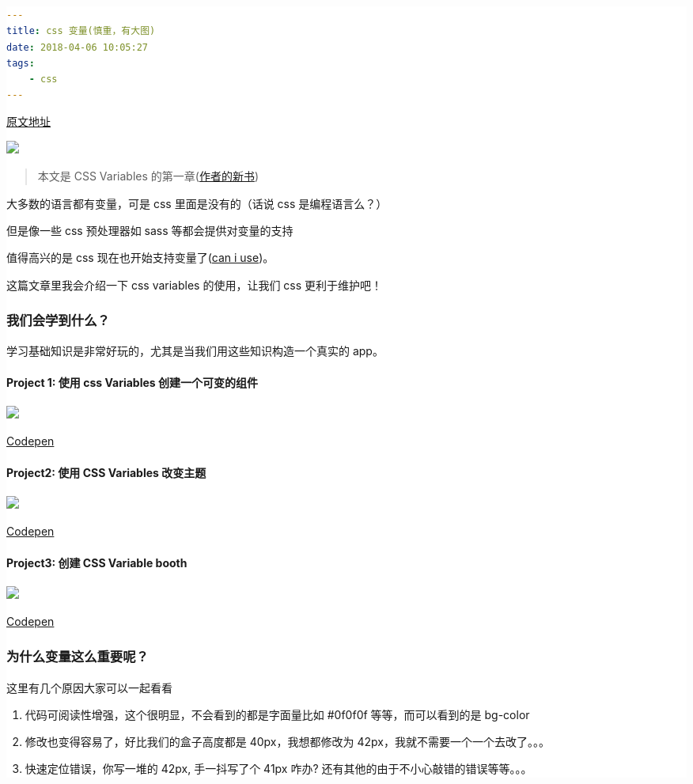 ```yaml
---
title: css 变量(慎重，有大图)
date: 2018-04-06 10:05:27
tags:
    - css
---
```


[原文地址](https://medium.freecodecamp.org/everything-you-need-to-know-about-css-variables-c74d922ea855)

![](https://cdn-images-1.medium.com/max/2000/1*Im5WsB6Y7CubjWRx9hH7Gg.png)

> 本文是 CSS Variables 的第一章([作者的新书](https://gumroad.com/l/lwaUh))



大多数的语言都有变量，可是 css 里面是没有的（话说 css 是编程语言么？）

但是像一些 css 预处理器如 sass 等都会提供对变量的支持

值得高兴的是 css 现在也开始支持变量了([can i use](https://caniuse.com/#search=css%20variables))。

这篇文章里我会介绍一下 css variables 的使用，让我们 css 更利于维护吧！

### 我们会学到什么？

学习基础知识是非常好玩的，尤其是当我们用这些知识构造一个真实的 app。

#### Project 1: 使用 css Variables 创建一个可变的组件

![](https://cdn-images-1.medium.com/max/1600/1*qElS3I43_SdpdRA8-m2iew.gif)

[Codepen](https://codepen.io/ohansemmanuel/full/PQYzvv/)

#### Project2: 使用 CSS Variables 改变主题

![](https://cdn-images-1.medium.com/max/1600/1*r2TrlsC-gWRD5Hu6Tp2gjQ.gif)

[Codepen](https://codepen.io/ohansemmanuel/full/xYKgwE/)

#### Project3: 创建 CSS Variable booth

![](https://cdn-images-1.medium.com/max/1600/1*E6H-wT6a0BDR9OJK7Z0dTA.gif)

[Codepen](https://codepen.io/ohansemmanuel/full/EoBLgd/)

### 为什么变量这么重要呢？

这里有几个原因大家可以一起看看

1.  代码可阅读性增强，这个很明显，不会看到的都是字面量比如 #0f0f0f 等等，而可以看到的是 bg-color

2.  修改也变得容易了，好比我们的盒子高度都是 40px，我想都修改为 42px，我就不需要一个一个去改了。。。

3.  快速定位错误，你写一堆的 42px, 手一抖写了个 41px 咋办? 还有其他的由于不小心敲错的错误等等。。。
